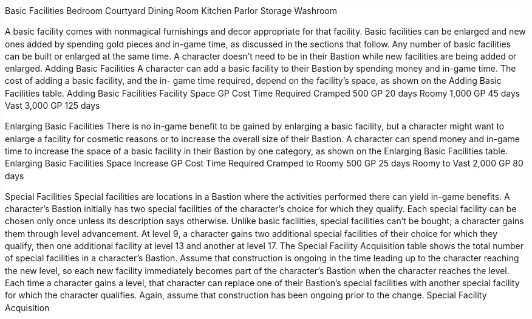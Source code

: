 Basic Facilities
Bedroom
Courtyard
Dining Room
Kitchen
Parlor
Storage
Washroom

A basic facility comes with nonmagical furnishings and decor appropriate for that facility.
Basic facilities can be enlarged and new ones added by spending gold pieces and in-game time, as discussed in the sections that follow. Any number of basic facilities can be built or enlarged at the same time. A character doesn’t need to be in their Bastion while new facilities are being added or enlarged.
Adding Basic Facilities
A character can add a basic facility to their Bastion by spending money and in-game time. The cost of adding a basic facility, and the in- game time required, depend on the facility’s space, as shown on the Adding Basic Facilities table.
Adding Basic Facilities
Facility Space
GP Cost
Time Required
Cramped
500 GP
20 days
Roomy
1,000 GP
45 days
Vast
3,000 GP
125 days


Enlarging Basic Facilities
There is no in-game benefit to be gained by enlarging a basic facility, but a character might want to enlarge a facility for cosmetic reasons or to increase the overall size of their Bastion.
A character can spend money and in-game time to increase the space of a basic facility in their Bastion by one category, as shown on the Enlarging Basic Facilities table.
Enlarging Basic Facilities
Space Increase
GP Cost
Time Required
Cramped to Roomy
500 GP
25 days
Roomy to Vast
2,000 GP
80 days


Special Facilities
Special facilities are locations in a Bastion where the activities performed there can yield in-game benefits.
A character’s Bastion initially has two special facilities of the character’s choice for which they qualify. Each special facility can be chosen only once unless its description says otherwise. 
Unlike basic facilities, special facilities can’t be bought; a character gains them through level advancement. At level 9, a character gains two additional special facilities of their choice for which they qualify, then one additional facility at level 13 and another at level 17. The Special Facility Acquisition table shows the total number of special facilities in a character’s Bastion. Assume that construction is ongoing in the time leading up to the character reaching the new level, so each new facility immediately becomes part of the character’s Bastion when the character reaches the level.
Each time a character gains a level, that character can replace one of their Bastion’s special facilities with another special facility for which the character qualifies. Again, assume that construction has been ongoing prior to the change.
Special Facility Acquisition